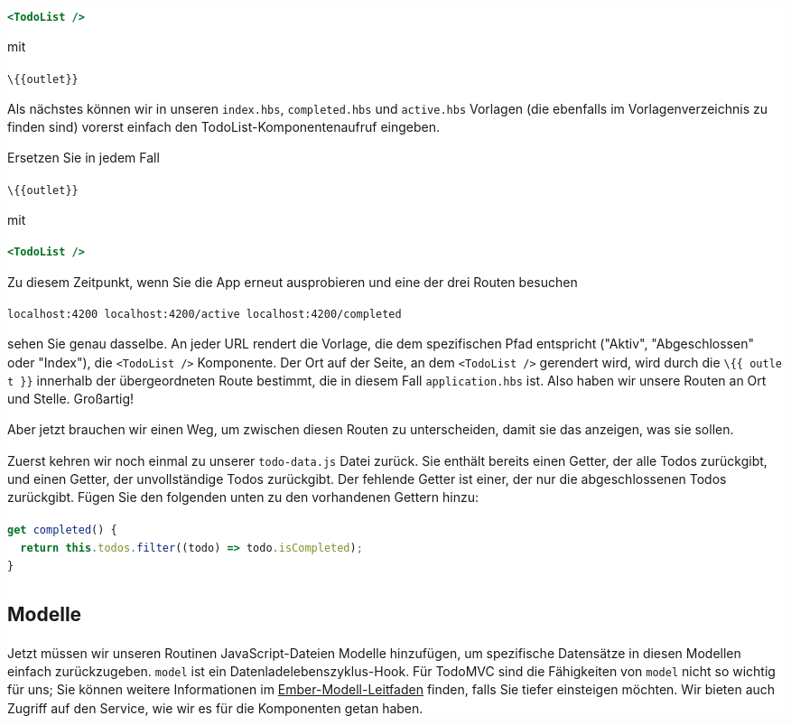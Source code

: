 ```hbs
<TodoList />
```

mit

```hbs
\{{outlet}}
```

Als nächstes können wir in unseren `index.hbs`, `completed.hbs` und `active.hbs` Vorlagen (die ebenfalls im Vorlagenverzeichnis zu finden sind) vorerst einfach den TodoList-Komponentenaufruf eingeben.

Ersetzen Sie in jedem Fall

```hbs
\{{outlet}}
```

mit

```hbs
<TodoList />
```

Zu diesem Zeitpunkt, wenn Sie die App erneut ausprobieren und eine der drei Routen besuchen

`localhost:4200 localhost:4200/active localhost:4200/completed`

sehen Sie genau dasselbe. An jeder URL rendert die Vorlage, die dem spezifischen Pfad entspricht ("Aktiv", "Abgeschlossen" oder "Index"), die `<TodoList />` Komponente. Der Ort auf der Seite, an dem `<TodoList />` gerendert wird, wird durch die `\{{ outlet }}` innerhalb der übergeordneten Route bestimmt, die in diesem Fall `application.hbs` ist. Also haben wir unsere Routen an Ort und Stelle. Großartig!

Aber jetzt brauchen wir einen Weg, um zwischen diesen Routen zu unterscheiden, damit sie das anzeigen, was sie sollen.

Zuerst kehren wir noch einmal zu unserer `todo-data.js` Datei zurück. Sie enthält bereits einen Getter, der alle Todos zurückgibt, und einen Getter, der unvollständige Todos zurückgibt. Der fehlende Getter ist einer, der nur die abgeschlossenen Todos zurückgibt. Fügen Sie den folgenden unten zu den vorhandenen Gettern hinzu:

```js
get completed() {
  return this.todos.filter((todo) => todo.isCompleted);
}
```

## Modelle

Jetzt müssen wir unseren Routinen JavaScript-Dateien Modelle hinzufügen, um spezifische Datensätze in diesen Modellen einfach zurückzugeben. `model` ist ein Datenladelebenszyklus-Hook. Für TodoMVC sind die Fähigkeiten von `model` nicht so wichtig für uns; Sie können weitere Informationen im [Ember-Modell-Leitfaden](https://guides.emberjs.com/release/routing/specifying-a-routes-model/) finden, falls Sie tiefer einsteigen möchten. Wir bieten auch Zugriff auf den Service, wie wir es für die Komponenten getan haben.
